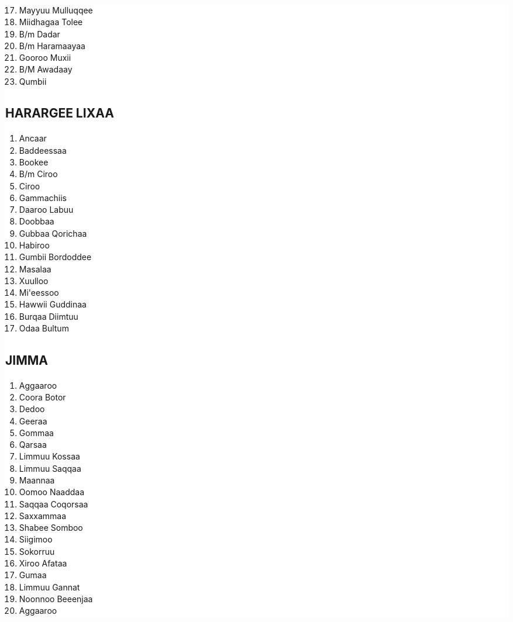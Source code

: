 17. Mayyuu Mulluqqee
18. Miidhagaa Tolee
19. B/m Dadar
20. B/m Haramaayaa
21. Gooroo Muxii
22. B/M Awadaay
23. Qumbii

##  HARARGEE LIXAA
1. Ancaar
2. Baddeessaa
3. Bookee
4. B/m Ciroo
5. Ciroo
6. Gammachiis
7. Daaroo Labuu
8. Doobbaa
9. Gubbaa Qorichaa
10. Habiroo
11. Gumbii Bordoddee
12. Masalaa
13. Xuulloo
14. Mi'eessoo
15. Hawwii Guddinaa
16. Burqaa Diimtuu
17. Odaa Bultum


##  JIMMA
1. Aggaaroo
2. Coora Botor
3. Dedoo
4. Geeraa
5. Gommaa
6. Qarsaa
7. Limmuu Kossaa
8. Limmuu Saqqaa
9. Maannaa
10. Oomoo Naaddaa
11. Saqqaa Coqorsaa
12. Saxxammaa
13. Shabee Somboo
14. Siigimoo
15. Sokorruu
16. Xiroo Afataa
17. Gumaa
18. Limmuu Gannat
19. Noonnoo Beeenjaa
20. Aggaaroo

